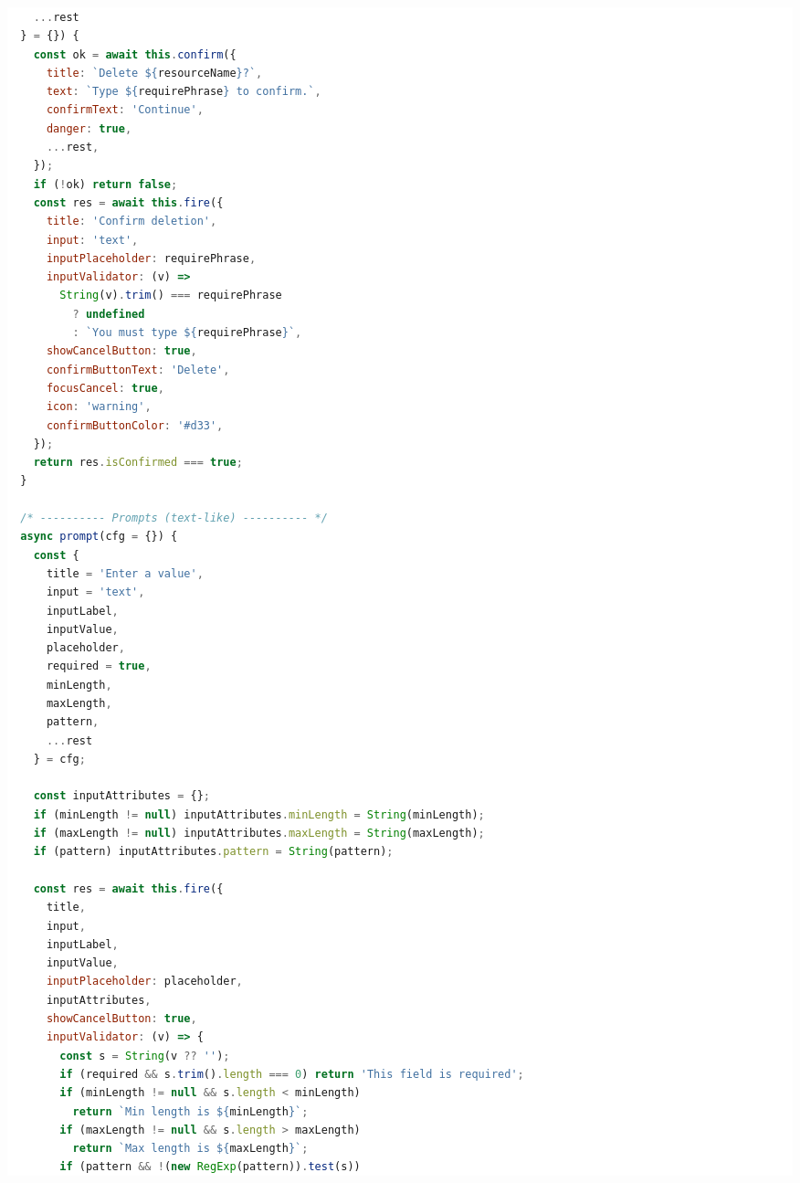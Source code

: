 ```javascript
    ...rest
  } = {}) {
    const ok = await this.confirm({
      title: `Delete ${resourceName}?`,
      text: `Type ${requirePhrase} to confirm.`,
      confirmText: 'Continue',
      danger: true,
      ...rest,
    });
    if (!ok) return false;
    const res = await this.fire({
      title: 'Confirm deletion',
      input: 'text',
      inputPlaceholder: requirePhrase,
      inputValidator: (v) =>
        String(v).trim() === requirePhrase
          ? undefined
          : `You must type ${requirePhrase}`,
      showCancelButton: true,
      confirmButtonText: 'Delete',
      focusCancel: true,
      icon: 'warning',
      confirmButtonColor: '#d33',
    });
    return res.isConfirmed === true;
  }

  /* ---------- Prompts (text‑like) ---------- */
  async prompt(cfg = {}) {
    const {
      title = 'Enter a value',
      input = 'text',
      inputLabel,
      inputValue,
      placeholder,
      required = true,
      minLength,
      maxLength,
      pattern,
      ...rest
    } = cfg;

    const inputAttributes = {};
    if (minLength != null) inputAttributes.minLength = String(minLength);
    if (maxLength != null) inputAttributes.maxLength = String(maxLength);
    if (pattern) inputAttributes.pattern = String(pattern);

    const res = await this.fire({
      title,
      input,
      inputLabel,
      inputValue,
      inputPlaceholder: placeholder,
      inputAttributes,
      showCancelButton: true,
      inputValidator: (v) => {
        const s = String(v ?? '');
        if (required && s.trim().length === 0) return 'This field is required';
        if (minLength != null && s.length < minLength)
          return `Min length is ${minLength}`;
        if (maxLength != null && s.length > maxLength)
          return `Max length is ${maxLength}`;
        if (pattern && !(new RegExp(pattern)).test(s))
```